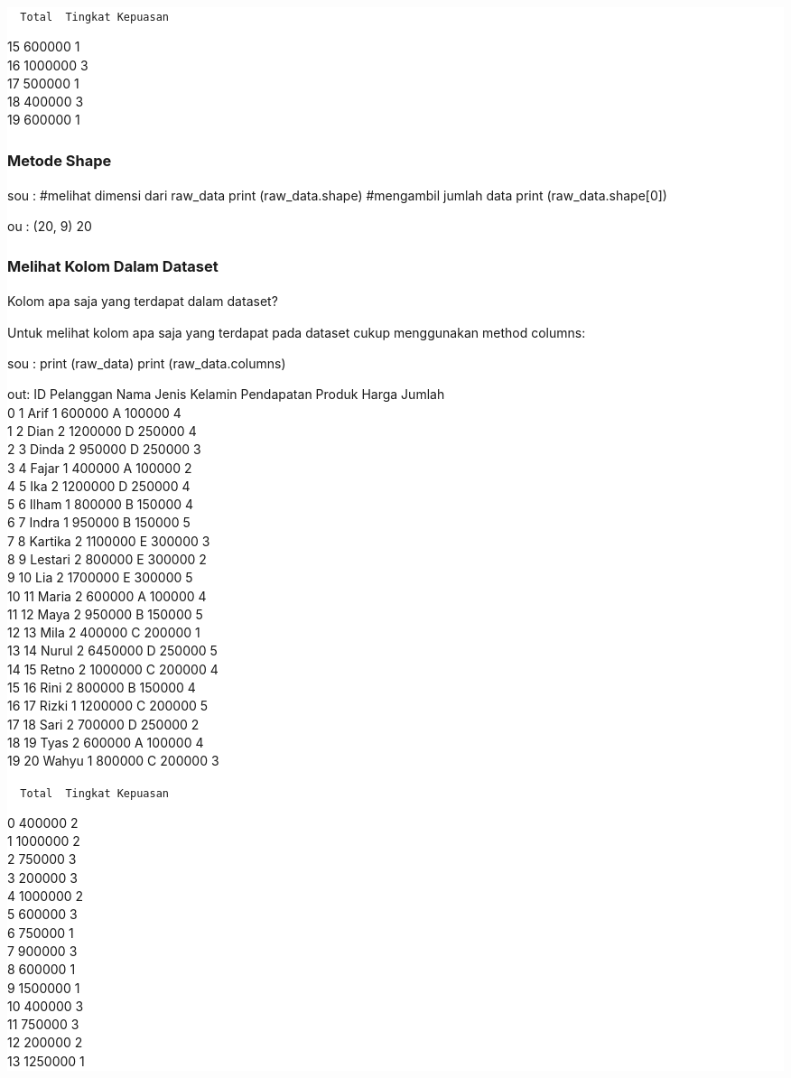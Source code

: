       Total  Tingkat Kepuasan  
15   600000                 1  
16  1000000                 3  
17   500000                 1  
18   400000                 3  
19   600000                 1  

### Metode Shape
sou :
#melihat dimensi dari raw_data
print (raw_data.shape)
#mengambil jumlah data
print (raw_data.shape[0])

ou :
(20, 9)
20

### Melihat Kolom Dalam Dataset
Kolom apa saja yang terdapat dalam dataset?

Untuk melihat kolom apa saja yang terdapat pada dataset cukup menggunakan method columns: 


sou :
print (raw_data)
print (raw_data.columns)

out:
ID Pelanggan     Nama  Jenis Kelamin  Pendapatan Produk   Harga  Jumlah   \
0              1     Arif              1      600000      A  100000        4   
1              2     Dian              2     1200000      D  250000        4   
2              3    Dinda              2      950000      D  250000        3   
3              4    Fajar              1      400000      A  100000        2   
4              5      Ika              2     1200000      D  250000        4   
5              6    Ilham              1      800000      B  150000        4   
6              7    Indra              1      950000      B  150000        5   
7              8  Kartika              2     1100000      E  300000        3   
8              9  Lestari              2      800000      E  300000        2   
9             10      Lia              2     1700000      E  300000        5   
10            11    Maria              2      600000      A  100000        4   
11            12     Maya              2      950000      B  150000        5   
12            13     Mila              2      400000      C  200000        1   
13            14    Nurul              2     6450000      D  250000        5   
14            15    Retno              2     1000000      C  200000        4   
15            16     Rini              2      800000      B  150000        4   
16            17    Rizki              1     1200000      C  200000        5   
17            18     Sari              2      700000      D  250000        2   
18            19     Tyas              2      600000      A  100000        4   
19            20    Wahyu              1      800000      C  200000        3   

      Total  Tingkat Kepuasan  
0    400000                 2  
1   1000000                 2  
2    750000                 3  
3    200000                 3  
4   1000000                 2  
5    600000                 3  
6    750000                 1  
7    900000                 3  
8    600000                 1  
9   1500000                 1  
10   400000                 3  
11   750000                 3  
12   200000                 2  
13  1250000                 1  